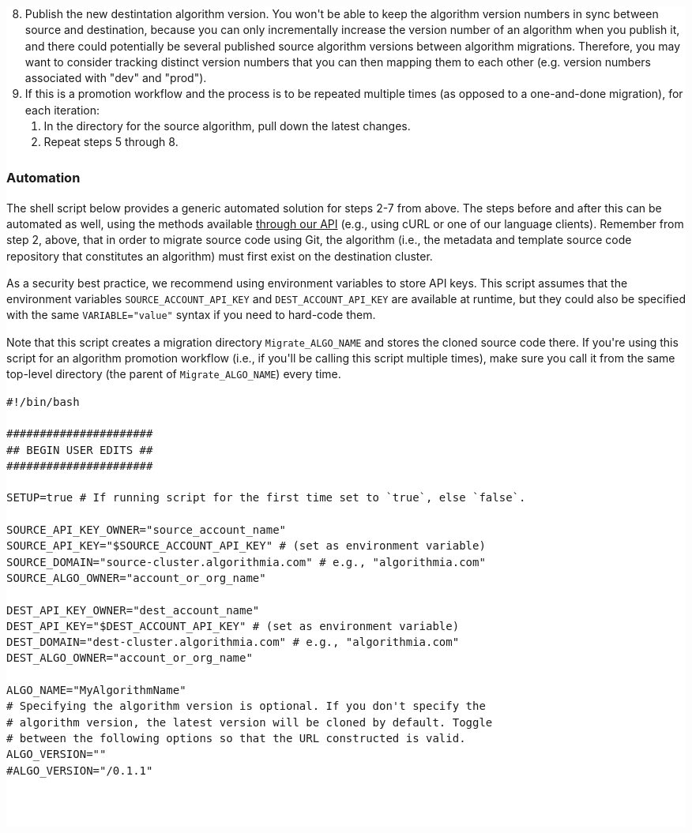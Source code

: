 8.  Publish the new destintation algorithm version. You won't be able to keep the algorithm version numbers in sync between source and destination, because you can only incrementally increase the version number of an algorithm when you publish it, and there could potentially be several published source algorithm versions between algorithm migrations. Therefore, you may want to consider tracking distinct version numbers that you can then mapping them to each other (e.g. version numbers associated with "dev" and "prod").
9.  If this is a promotion workflow and the process is to be repeated multiple times (as opposed to a one-and-done migration), for each iteration:
    1.  In the directory for the source algorithm, pull down the latest changes.
    2.  Repeat steps 5 through 8.

### Automation

The shell script below provides a generic automated solution for steps 2-7 from above. The steps before and after this can be automated as well, using the methods available [through our API](https://algorithmia.com/developers/api/) (e.g., using cURL or one of our language clients). Remember from step 2, above, that in order to migrate source code using Git, the algorithm (i.e., the metadata and template source code repository that constitutes an algorithm) must first exist on the destination cluster.

As a security best practice, we recommend using environment variables to store API keys. This script assumes that the environment variables `SOURCE_ACCOUNT_API_KEY` and `DEST_ACCOUNT_API_KEY` are available at runtime, but they could also be specified with the same `VARIABLE="value"` syntax if you need to hard-code them.

Note that this script creates a migration directory `Migrate_ALGO_NAME` and stores the cloned source code there. If you're using this script for an algorithm promotion workflow (i.e., if you'll be calling this script multiple times), make sure you call it from the same top-level directory (the parent of `Migrate_ALGO_NAME`) every time.

<div class="syn-code-block">

<pre class="code_snippet">#!/bin/bash

######################
## BEGIN USER EDITS ##
######################

SETUP=true # If running script for the first time set to `true`, else `false`.

SOURCE_API_KEY_OWNER="source_account_name"
SOURCE_API_KEY="$SOURCE_ACCOUNT_API_KEY" # (set as environment variable)
SOURCE_DOMAIN="source-cluster.algorithmia.com" # e.g., "algorithmia.com"
SOURCE_ALGO_OWNER="account_or_org_name"

DEST_API_KEY_OWNER="dest_account_name"
DEST_API_KEY="$DEST_ACCOUNT_API_KEY" # (set as environment variable)
DEST_DOMAIN="dest-cluster.algorithmia.com" # e.g., "algorithmia.com"
DEST_ALGO_OWNER="account_or_org_name"

ALGO_NAME="MyAlgorithmName"
# Specifying the algorithm version is optional. If you don't specify the
# algorithm version, the latest version will be cloned by default. Toggle
# between the following options so that the URL constructed is valid.
ALGO_VERSION=""
#ALGO_VERSION="/0.1.1"
